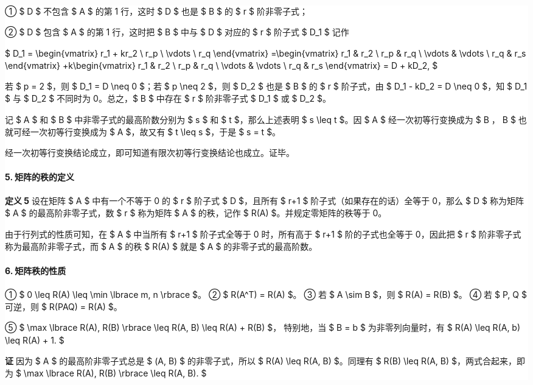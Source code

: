 ① $ D $ 不包含 $ A $ 的第 1 行，这时 $ D $ 也是 $ B $ 的 $ r $ 阶非零子式；

② $ D $ 包含 $ A $ 的第 1 行，这时把 $ B $ 中与 $ D $ 对应的 $ r $ 阶子式 $ D_1 $ 记作

$ 
D_1 = 
\begin{vmatrix}
r_1 + kr_2 \\
r_p \\
\vdots \\
r_q
\end{vmatrix} 
=\begin{vmatrix}
r_1 & r_2 \\
r_p & r_q \\
\vdots & \vdots \\
r_q & r_s
\end{vmatrix}
+k\begin{vmatrix}
r_1 & r_2 \\
r_p & r_q \\
\vdots & \vdots \\
r_q & r_s
\end{vmatrix}
= D + kD_2, 
$

若 $ p = 2 $，则 $ D_1 = D \neq 0 $；若 $ p \neq 2 $，则 $ D_2 $ 也是 $ B $ 的 $ r $ 阶子式，由 $ D_1 - kD_2 = D \neq 0 $，知 $ D_1 $ 与 $ D_2 $ 不同时为 0。总之，$ B $ 中存在 $ r $ 阶非零子式 $ D_1 $ 或 $ D_2 $。

记 $ A $ 和 $ B $ 中非零子式的最高阶数分别为 $ s $ 和 $ t $，那么上述表明 $ s \leq t $。因 $ A $ 经一次初等行变换成为 $ B $，$ B $ 也就可经一次初等行变换成为 $ A $，故又有 $ t \leq s $，于是 $ s = t $。

经一次初等行变换结论成立，即可知道有限次初等行变换结论也成立。证毕。

#### 5. 矩阵的秩的定义
**定义 5** 设在矩阵 $ A $ 中有一个不等于 0 的 $ r $ 阶子式 $ D $，且所有 $ r+1 $ 阶子式（如果存在的话）全等于 0，那么 $ D $ 称为矩阵 $ A $ 的最高阶非零子式，数 $ r $ 称为矩阵 $ A $ 的秩，记作 $ R(A) $。并规定零矩阵的秩等于 0。

由于行列式的性质可知，在 $ A $ 中当所有 $ r+1 $ 阶子式全等于 0 时，所有高于 $ r+1 $ 阶的子式也全等于 0，因此把 $ r $ 阶非零子式称为最高阶非零子式，而 $ A $ 的秩 $ R(A) $ 就是 $ A $ 的非零子式的最高阶数。

#### 6. 矩阵秩的性质
① $ 0 \leq R(A) \leq \min \lbrace  m, n \rbrace $。
② $ R(A^T) = R(A) $。
③ 若 $ A \sim B $，则 $ R(A) = R(B) $。
④ 若 $ P, Q $ 可逆，则 $ R(PAQ) = R(A) $。

⑤ $ \max \lbrace  R(A), R(B) \rbrace \leq R(A, B) \leq R(A) + R(B) $，
特别地，当 $ B = b $ 为非零列向量时，有
$ R(A) \leq R(A, b) \leq R(A) + 1. $

**证** 因为 $ A $ 的最高阶非零子式总是 $ (A, B) $ 的非零子式，所以 $ R(A) \leq R(A, B) $。同理有 $ R(B) \leq R(A, B) $，两式合起来，即为
$ \max \lbrace  R(A), R(B) \rbrace \leq R(A, B). $
